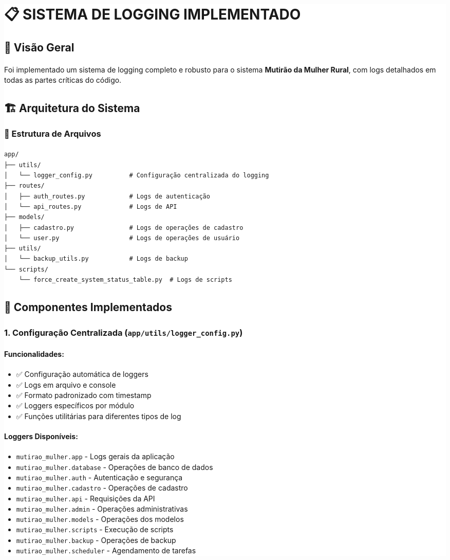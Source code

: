 # 📋 SISTEMA DE LOGGING IMPLEMENTADO

## 🎯 Visão Geral

Foi implementado um sistema de logging completo e robusto para o sistema **Mutirão da Mulher Rural**, com logs detalhados em todas as partes críticas do código.

## 🏗️ Arquitetura do Sistema

### 📁 Estrutura de Arquivos

```
app/
├── utils/
│   └── logger_config.py          # Configuração centralizada do logging
├── routes/
│   ├── auth_routes.py            # Logs de autenticação
│   └── api_routes.py             # Logs de API
├── models/
│   ├── cadastro.py               # Logs de operações de cadastro
│   └── user.py                   # Logs de operações de usuário
├── utils/
│   └── backup_utils.py           # Logs de backup
└── scripts/
    └── force_create_system_status_table.py  # Logs de scripts
```

## 🔧 Componentes Implementados

### 1. **Configuração Centralizada** (`app/utils/logger_config.py`)

#### Funcionalidades:

- ✅ Configuração automática de loggers
- ✅ Logs em arquivo e console
- ✅ Formato padronizado com timestamp
- ✅ Loggers específicos por módulo
- ✅ Funções utilitárias para diferentes tipos de log

#### Loggers Disponíveis:

- `mutirao_mulher.app` - Logs gerais da aplicação
- `mutirao_mulher.database` - Operações de banco de dados
- `mutirao_mulher.auth` - Autenticação e segurança
- `mutirao_mulher.cadastro` - Operações de cadastro
- `mutirao_mulher.api` - Requisições da API
- `mutirao_mulher.admin` - Operações administrativas
- `mutirao_mulher.models` - Operações dos modelos
- `mutirao_mulher.scripts` - Execução de scripts
- `mutirao_mulher.backup` - Operações de backup
- `mutirao_mulher.scheduler` - Agendamento de tarefas

